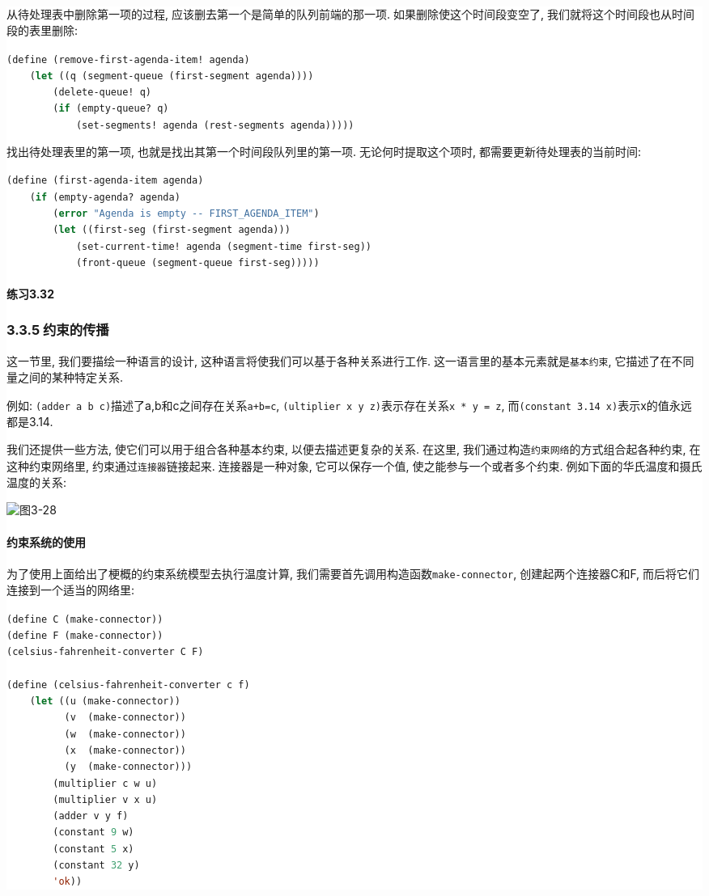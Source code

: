 从待处理表中删除第一项的过程, 应该删去第一个是简单的队列前端的那一项. 如果删除使这个时间段变空了, 我们就将这个时间段也从时间段的表里删除:  

```lisp
(define (remove-first-agenda-item! agenda)
	(let ((q (segment-queue (first-segment agenda))))
		(delete-queue! q)
		(if (empty-queue? q)
			(set-segments! agenda (rest-segments agenda)))))
```  

找出待处理表里的第一项, 也就是找出其第一个时间段队列里的第一项. 无论何时提取这个项时, 都需要更新待处理表的当前时间:  

```lisp
(define (first-agenda-item agenda)
	(if (empty-agenda? agenda)
		(error "Agenda is empty -- FIRST_AGENDA_ITEM")
		(let ((first-seg (first-segment agenda)))
			(set-current-time! agenda (segment-time first-seg))
			(front-queue (segment-queue first-seg)))))
```
#### 练习3.32

### 3.3.5 约束的传播
这一节里, 我们要描绘一种语言的设计, 这种语言将使我们可以基于各种关系进行工作. 这一语言里的基本元素就是`基本约束`, 它描述了在不同量之间的某种特定关系.  

例如: `(adder a b c)`描述了a,b和c之间存在关系`a+b=c`, `(ultiplier x y z)`表示存在关系`x * y = z`, 而`(constant 3.14 x)`表示x的值永远都是3.14.  

我们还提供一些方法, 使它们可以用于组合各种基本约束, 以便去描述更复杂的关系. 在这里, 我们通过构造`约束网络`的方式组合起各种约束, 在这种约束网络里, 约束通过`连接器`链接起来. 连接器是一种对象, 它可以保存一个值, 使之能参与一个或者多个约束. 例如下面的华氏温度和摄氏温度的关系:  

![图3-28][12]

#### 约束系统的使用
为了使用上面给出了梗概的约束系统模型去执行温度计算, 我们需要首先调用构造函数`make-connector`, 创建起两个连接器C和F, 而后将它们连接到一个适当的网络里:  

```lisp
(define C (make-connector))
(define F (make-connector))
(celsius-fahrenheit-converter C F)

(define (celsius-fahrenheit-converter c f)
	(let ((u (make-connector))
		  (v  (make-connector))
		  (w  (make-connector))
		  (x  (make-connector))
		  (y  (make-connector)))
		(multiplier c w u)
		(multiplier v x u)
		(adder v y f)
		(constant 9 w)
		(constant 5 x)
		(constant 32 y)
		'ok))
```


[1]: https://thumbnail10.baidupcs.com/thumbnail/1f662f0f2fe716d55f34199664ec7ac5?fid=657587317-250528-449695631649007&time=1518616800&rt=sh&sign=FDTAER-DCb740ccc5511e5e8fedcff06b081203-wKXJDTb6E3LVR6PPj5m62i0P%2F%2FA%3D&expires=8h&chkv=0&chkbd=0&chkpc=&dp-logid=1042040022961461239&dp-callid=0&size=c1280_u800&quality=90&vuk=-&ft=video "图3-16"
[2]: https://thumbnail10.baidupcs.com/thumbnail/80cb3f5f92755a390f1481ee27ab2048?fid=657587317-250528-605707191141090&time=1518616800&rt=sh&sign=FDTAER-DCb740ccc5511e5e8fedcff06b081203-fkeBXISxBMkfqNY2Ij1sQhP%2BqHM%3D&expires=8h&chkv=0&chkbd=0&chkpc=&dp-logid=1042268480091194460&dp-callid=0&size=c1280_u800&quality=90&vuk=-&ft=video "图3-17"
[3]: https://thumbnail10.baidupcs.com/thumbnail/136c9d0515ced94fb11d19fc288b7f04?fid=657587317-250528-97146979080024&time=1518616800&rt=sh&sign=FDTAER-DCb740ccc5511e5e8fedcff06b081203-ptafKvmITyktYi6bGMHdKugK%2Blw%3D&expires=8h&chkv=0&chkbd=0&chkpc=&dp-logid=1042268480091194460&dp-callid=0&size=c1280_u800&quality=90&vuk=-&ft=video "图3-19"
[4]: https://thumbnail10.baidupcs.com/thumbnail/2b8c6fbb625f4432577c45cae93a732b?fid=657587317-250528-716976889766051&time=1518616800&rt=sh&sign=FDTAER-DCb740ccc5511e5e8fedcff06b081203-%2FAWZCE%2BRIfICUICtpJB3bZzlUlw%3D&expires=8h&chkv=0&chkbd=0&chkpc=&dp-logid=1042268480091194460&dp-callid=0&size=c1280_u800&quality=90&vuk=-&ft=video "图3-20"
[5]: https://thumbnail10.baidupcs.com/thumbnail/0c04b16622c1425f0b3774710f82cce0?fid=657587317-250528-689668354037032&time=1518616800&rt=sh&sign=FDTAER-DCb740ccc5511e5e8fedcff06b081203-6C6OxYEfLYrqzYj%2BZNZSwEu2r7Y%3D&expires=8h&chkv=0&chkbd=0&chkpc=&dp-logid=1042268480091194460&dp-callid=0&size=c1280_u800&quality=90&vuk=-&ft=video "图3-21"
[6]: https://thumbnail10.baidupcs.com/thumbnail/8448e042fa08772c2b82c412938a5646?fid=657587317-250528-289464967267465&time=1518616800&rt=sh&sign=FDTAER-DCb740ccc5511e5e8fedcff06b081203-OK2k486V7EY8mxC8SEN3zbumRyM%3D&expires=8h&chkv=0&chkbd=0&chkpc=&dp-logid=1042268480091194460&dp-callid=0&size=c1280_u800&quality=90&vuk=-&ft=video "图3-22"
[7]: https://thumbnail10.baidupcs.com/thumbnail/00be0f5324e6084bfdc9cd28b4ccf33f?fid=657587317-250528-1014469346243106&time=1518616800&rt=sh&sign=FDTAER-DCb740ccc5511e5e8fedcff06b081203-P2qnDnjajAhql81aDZ1AvrQBbVA%3D&expires=8h&chkv=0&chkbd=0&chkpc=&dp-logid=1042268480091194460&dp-callid=0&size=c1280_u800&quality=90&vuk=-&ft=video "图3-23"
[8]: https://thumbnail10.baidupcs.com/thumbnail/4ead037a9f9d965d26528c9854f9087c?fid=657587317-250528-1076228349742676&time=1518616800&rt=sh&sign=FDTAER-DCb740ccc5511e5e8fedcff06b081203-RVPfng1BvNOXWYziAEGogb2tfSI%3D&expires=8h&chkv=0&chkbd=0&chkpc=&dp-logid=1042268480091194460&dp-callid=0&size=c1280_u800&quality=90&vuk=-&ft=video "图3-24"
[9]: https://thumbnail10.baidupcs.com/thumbnail/468257512260d32ba3b0f1714492ae28?fid=657587317-250528-988998594122420&time=1518616800&rt=sh&sign=FDTAER-DCb740ccc5511e5e8fedcff06b081203-ug%2FphyTvJ%2FTtDUonbcK33%2BqvCe0%3D&expires=8h&chkv=0&chkbd=0&chkpc=&dp-logid=1042268480091194460&dp-callid=0&size=c1280_u800&quality=90&vuk=-&ft=video "图3-25"
[10]: https://thumbnail10.baidupcs.com/thumbnail/df1aef51952023fa73fb7b55b884c60b?fid=657587317-250528-1090039348060938&time=1518616800&rt=sh&sign=FDTAER-DCb740ccc5511e5e8fedcff06b081203-Ircfm5m92IIP4u1zaWIzzng2GV8%3D&expires=8h&chkv=0&chkbd=0&chkpc=&dp-logid=1042268480091194460&dp-callid=0&size=c1280_u800&quality=90&vuk=-&ft=video "图3-26"
[11]: https://thumbnail10.baidupcs.com/thumbnail/badf2723567a14abb6d1811d97d16e5e?fid=657587317-250528-658124031707089&time=1518616800&rt=sh&sign=FDTAER-DCb740ccc5511e5e8fedcff06b081203-koPMGqXmAaNQLiJ9n0Pn1JQ9Rz8%3D&expires=8h&chkv=0&chkbd=0&chkpc=&dp-logid=1042268480091194460&dp-callid=0&size=c1280_u800&quality=90&vuk=-&ft=video "3-29 使用反门和与门构造或门"
[12]: https://thumbnail10.baidupcs.com/thumbnail/6f1b156b43e09b2f9693ea6db2ab3535?fid=657587317-250528-645810261561365&time=1518616800&rt=sh&sign=FDTAER-DCb740ccc5511e5e8fedcff06b081203-yP%2BuyxCFv117yzeJAbdXcyfW0X0%3D&expires=8h&chkv=0&chkbd=0&chkpc=&dp-logid=1042268480091194460&dp-callid=0&size=c1280_u800&quality=90&vuk=-&ft=video "图3-28"